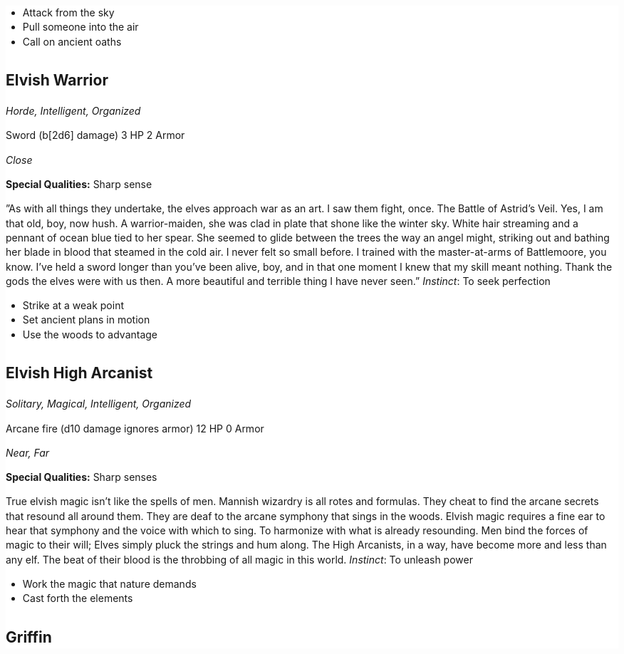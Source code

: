   * Attack from the sky
  * Pull someone into the air
  * Call on ancient oaths

## Elvish Warrior 

*Horde, Intelligent, Organized*

Sword \(b\[2d6\] damage\) 3 HP 2 Armor

*Close*

**Special Qualities:** Sharp sense

”As with all things they undertake, the elves approach war as an art. I saw
them fight, once. The Battle of Astrid’s Veil. Yes, I am that old, boy, now
hush. A warrior-maiden, she was clad in plate that shone like the winter sky.
White hair streaming and a pennant of ocean blue tied to her spear. She seemed
to glide between the trees the way an angel might, striking out and bathing
her blade in blood that steamed in the cold air. I never felt so small before.
I trained with the master-at-arms of Battlemoore, you know. I’ve held a sword
longer than you’ve been alive, boy, and in that one moment I knew that my
skill meant nothing. Thank the gods the elves were with us then. A more
beautiful and terrible thing I have never seen.” _Instinct_: To seek
perfection

  * Strike at a weak point
  * Set ancient plans in motion
  * Use the woods to advantage

## Elvish High Arcanist 

*Solitary, Magical, Intelligent, Organized*

Arcane fire \(d10 damage ignores armor\) 12 HP 0 Armor

*Near, Far*

**Special Qualities:** Sharp senses

True elvish magic isn’t like the spells of men. Mannish wizardry is all rotes
and formulas. They cheat to find the arcane secrets that resound all around
them. They are deaf to the arcane symphony that sings in the woods. Elvish
magic requires a fine ear to hear that symphony and the voice with which to
sing. To harmonize with what is already resounding. Men bind the forces of
magic to their will; Elves simply pluck the strings and hum along. The High
Arcanists, in a way, have become more and less than any elf. The beat of their
blood is the throbbing of all magic in this world. _Instinct_: To unleash
power

  * Work the magic that nature demands
  * Cast forth the elements

## Griffin 
